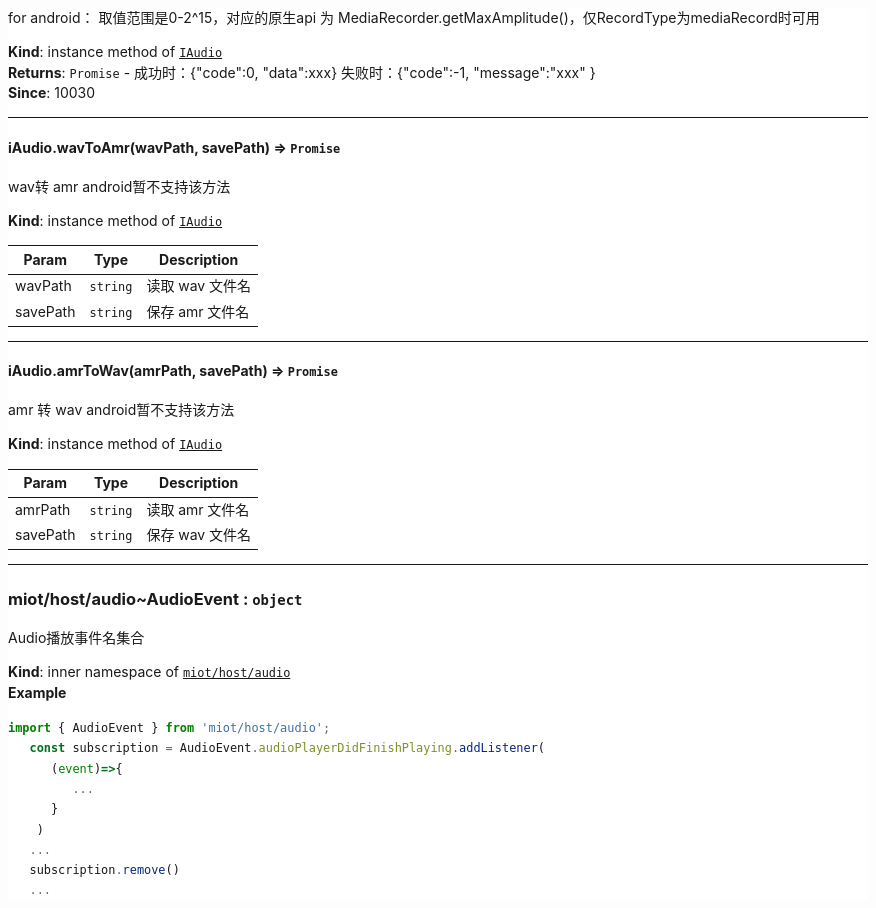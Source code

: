 for android： 取值范围是0-2^15，对应的原生api 为 MediaRecorder.getMaxAmplitude()，仅RecordType为mediaRecord时可用

**Kind**: instance method of [<code>IAudio</code>](#module_miot/host/audio..IAudio)  
**Returns**: <code>Promise</code> - 成功时：{"code":0, "data":xxx}    失败时：{"code":-1, "message":"xxx" }  
**Since**: 10030  

* * *

<a name="module_miot/host/audio..IAudio+wavToAmr"></a>

#### iAudio.wavToAmr(wavPath, savePath) ⇒ <code>Promise</code>
wav转 amr
android暂不支持该方法

**Kind**: instance method of [<code>IAudio</code>](#module_miot/host/audio..IAudio)  

| Param | Type | Description |
| --- | --- | --- |
| wavPath | <code>string</code> | 读取 wav 文件名 |
| savePath | <code>string</code> | 保存 amr 文件名 |


* * *

<a name="module_miot/host/audio..IAudio+amrToWav"></a>

#### iAudio.amrToWav(amrPath, savePath) ⇒ <code>Promise</code>
amr 转 wav
android暂不支持该方法

**Kind**: instance method of [<code>IAudio</code>](#module_miot/host/audio..IAudio)  

| Param | Type | Description |
| --- | --- | --- |
| amrPath | <code>string</code> | 读取 amr 文件名 |
| savePath | <code>string</code> | 保存 wav 文件名 |


* * *

<a name="module_miot/host/audio..AudioEvent"></a>

### miot/host/audio~AudioEvent : <code>object</code>
Audio播放事件名集合

**Kind**: inner namespace of [<code>miot/host/audio</code>](#module_miot/host/audio)  
**Example**  
```js
import { AudioEvent } from 'miot/host/audio';
   const subscription = AudioEvent.audioPlayerDidFinishPlaying.addListener(
      (event)=>{
         ...
      }
    )
   ...
   subscription.remove()
   ...
```

